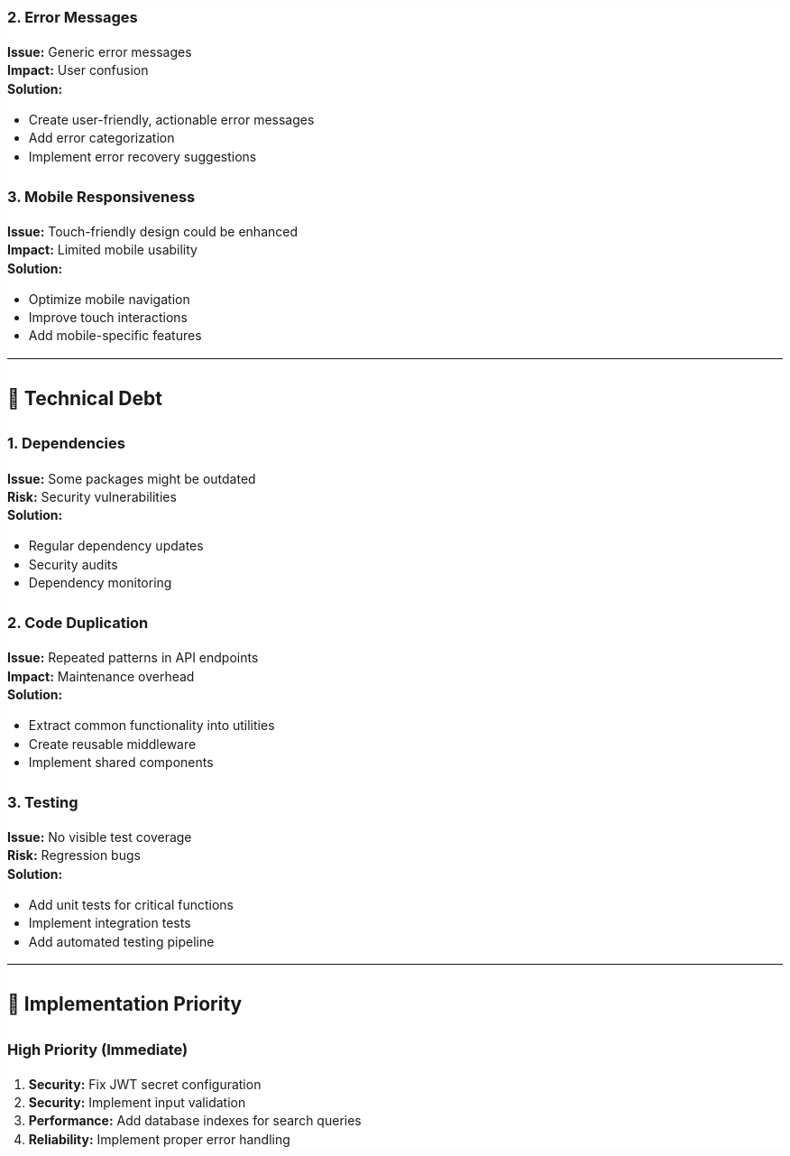 ### 2. Error Messages
**Issue:** Generic error messages  
**Impact:** User confusion  
**Solution:**
- Create user-friendly, actionable error messages
- Add error categorization
- Implement error recovery suggestions

### 3. Mobile Responsiveness
**Issue:** Touch-friendly design could be enhanced  
**Impact:** Limited mobile usability  
**Solution:**
- Optimize mobile navigation
- Improve touch interactions
- Add mobile-specific features

---

## 🔧 Technical Debt

### 1. Dependencies
**Issue:** Some packages might be outdated  
**Risk:** Security vulnerabilities  
**Solution:**
- Regular dependency updates
- Security audits
- Dependency monitoring

### 2. Code Duplication
**Issue:** Repeated patterns in API endpoints  
**Impact:** Maintenance overhead  
**Solution:**
- Extract common functionality into utilities
- Create reusable middleware
- Implement shared components

### 3. Testing
**Issue:** No visible test coverage  
**Risk:** Regression bugs  
**Solution:**
- Add unit tests for critical functions
- Implement integration tests
- Add automated testing pipeline

---

## 🚀 Implementation Priority

### High Priority (Immediate)
1. **Security:** Fix JWT secret configuration
2. **Security:** Implement input validation
3. **Performance:** Add database indexes for search queries
4. **Reliability:** Implement proper error handling
